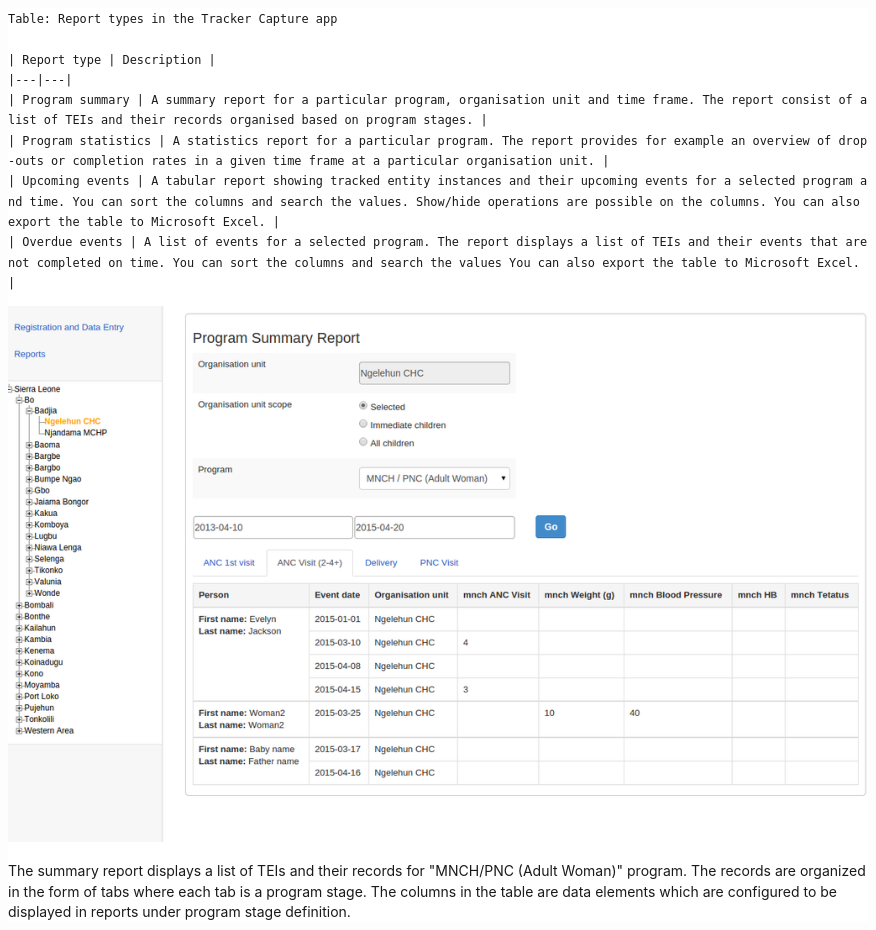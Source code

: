     Table: Report types in the Tracker Capture app

    | Report type | Description |
    |---|---|
    | Program summary | A summary report for a particular program, organisation unit and time frame. The report consist of a list of TEIs and their records organised based on program stages. |
    | Program statistics | A statistics report for a particular program. The report provides for example an overview of drop-outs or completion rates in a given time frame at a particular organisation unit. |
    | Upcoming events | A tabular report showing tracked entity instances and their upcoming events for a selected program and time. You can sort the columns and search the values. Show/hide operations are possible on the columns. You can also export the table to Microsoft Excel. |
    | Overdue events | A list of events for a selected program. The report displays a list of TEIs and their events that are not completed on time. You can sort the columns and search the values You can also export the table to Microsoft Excel. |

![](resources/images/tracker_capture/program_summary_report.png)

The summary report displays a list of TEIs and their records for
"MNCH/PNC (Adult Woman)" program. The records are organized in the form
of tabs where each tab is a program stage. The columns in the table are
data elements which are configured to be displayed in reports under
program stage definition.

